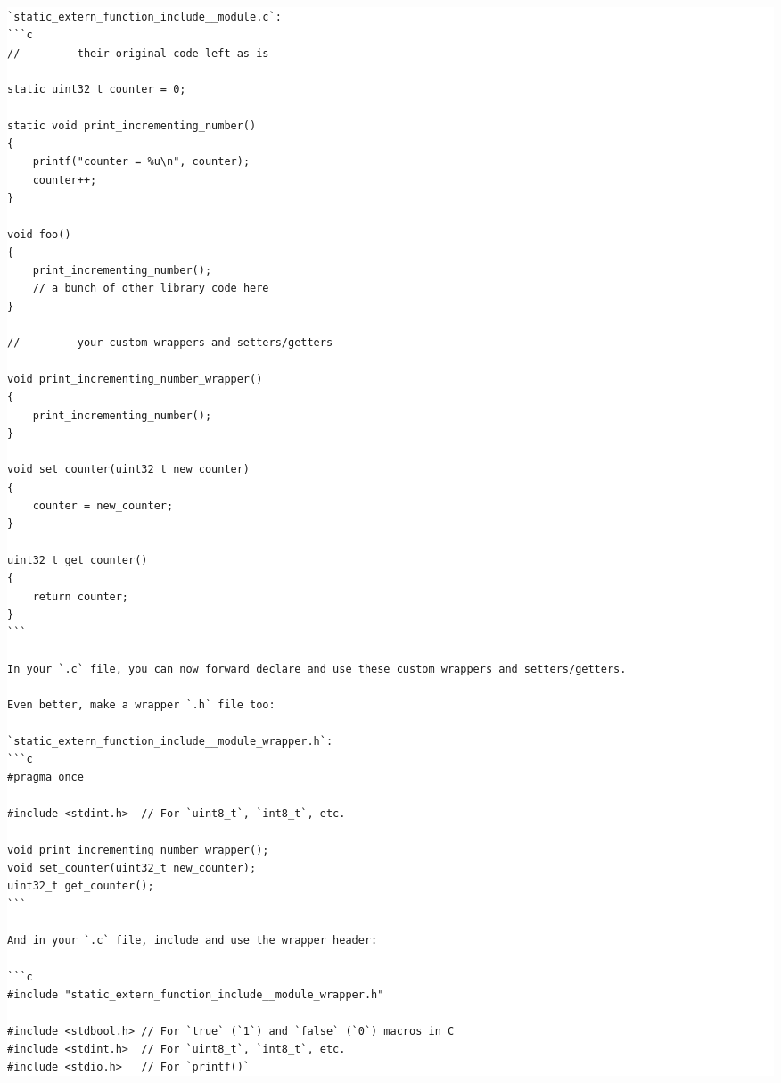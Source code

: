     `static_extern_function_include__module.c`:
    ```c
    // ------- their original code left as-is -------
 
    static uint32_t counter = 0;

    static void print_incrementing_number()
    {
        printf("counter = %u\n", counter);
        counter++;
    }

    void foo()
    {
        print_incrementing_number();
        // a bunch of other library code here
    }

    // ------- your custom wrappers and setters/getters -------

    void print_incrementing_number_wrapper()
    {
        print_incrementing_number();
    }

    void set_counter(uint32_t new_counter)
    {
        counter = new_counter;
    }

    uint32_t get_counter()
    {
        return counter;
    }
    ```

    In your `.c` file, you can now forward declare and use these custom wrappers and setters/getters. 
    
    Even better, make a wrapper `.h` file too: 

    `static_extern_function_include__module_wrapper.h`:
    ```c
    #pragma once

    #include <stdint.h>  // For `uint8_t`, `int8_t`, etc.

    void print_incrementing_number_wrapper();
    void set_counter(uint32_t new_counter);
    uint32_t get_counter();
    ``` 

    And in your `.c` file, include and use the wrapper header:

    ```c
    #include "static_extern_function_include__module_wrapper.h"
    
    #include <stdbool.h> // For `true` (`1`) and `false` (`0`) macros in C
    #include <stdint.h>  // For `uint8_t`, `int8_t`, etc.
    #include <stdio.h>   // For `printf()`
